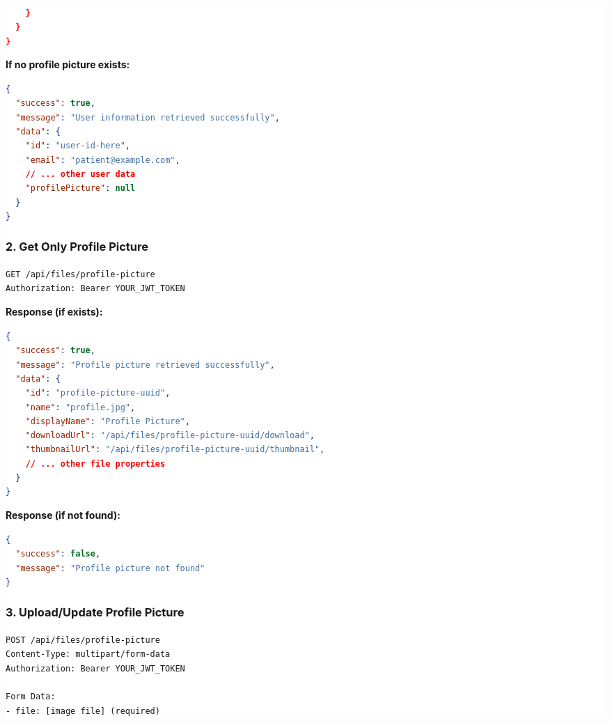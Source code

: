 ```json
    }
  }
}
```

**If no profile picture exists:**
```json
{
  "success": true,
  "message": "User information retrieved successfully", 
  "data": {
    "id": "user-id-here",
    "email": "patient@example.com",
    // ... other user data
    "profilePicture": null
  }
}
```

### 2. Get Only Profile Picture
```http
GET /api/files/profile-picture
Authorization: Bearer YOUR_JWT_TOKEN
```

**Response (if exists):**
```json
{
  "success": true,
  "message": "Profile picture retrieved successfully",
  "data": {
    "id": "profile-picture-uuid",
    "name": "profile.jpg",
    "displayName": "Profile Picture",
    "downloadUrl": "/api/files/profile-picture-uuid/download",
    "thumbnailUrl": "/api/files/profile-picture-uuid/thumbnail",
    // ... other file properties
  }
}
```

**Response (if not found):**
```json
{
  "success": false,
  "message": "Profile picture not found"
}
```

### 3. Upload/Update Profile Picture
```http
POST /api/files/profile-picture
Content-Type: multipart/form-data
Authorization: Bearer YOUR_JWT_TOKEN

Form Data:
- file: [image file] (required)
```
